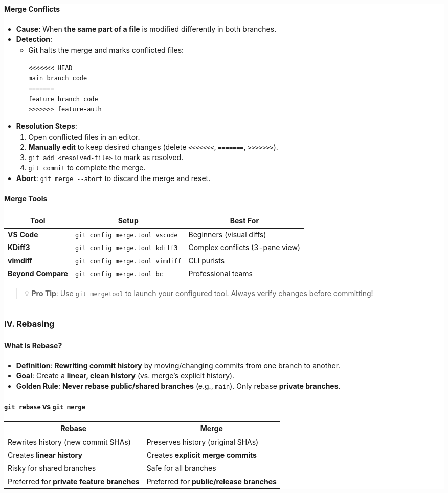 #### **Merge Conflicts**  
- **Cause**: When **the same part of a file** is modified differently in both branches.  
- **Detection**:  
  - Git halts the merge and marks conflicted files:  
    ```plaintext
    <<<<<<< HEAD
    main branch code
    =======
    feature branch code
    >>>>>>> feature-auth
    ```  
- **Resolution Steps**:  
  1. Open conflicted files in an editor.  
  2. **Manually edit** to keep desired changes (delete `<<<<<<<`, `=======`, `>>>>>>>`).  
  3. `git add <resolved-file>` to mark as resolved.  
  4. `git commit` to complete the merge.  
- **Abort**: `git merge --abort` to discard the merge and reset.  

#### **Merge Tools**  
| Tool | Setup | Best For |  
|------|--------|----------|  
| **VS Code** | `git config merge.tool vscode` | Beginners (visual diffs) |  
| **KDiff3** | `git config merge.tool kdiff3` | Complex conflicts (3-pane view) |  
| **vimdiff** | `git config merge.tool vimdiff` | CLI purists |  
| **Beyond Compare** | `git config merge.tool bc` | Professional teams |  

> 💡 **Pro Tip**: Use `git mergetool` to launch your configured tool. Always verify changes before committing!

---

### **IV. Rebasing**  
#### **What is Rebase?**  
- **Definition**: **Rewriting commit history** by moving/changing commits from one branch to another.  
- **Goal**: Create a **linear, clean history** (vs. merge’s explicit history).  
- **Golden Rule**: **Never rebase public/shared branches** (e.g., `main`). Only rebase **private branches**.  

#### **`git rebase` vs `git merge`**  
| **Rebase** | **Merge** |  
|------------|-----------|  
| Rewrites history (new commit SHAs) | Preserves history (original SHAs) |  
| Creates **linear history** | Creates **explicit merge commits** |  
| Risky for shared branches | Safe for all branches |  
| Preferred for **private feature branches** | Preferred for **public/release branches** |  
